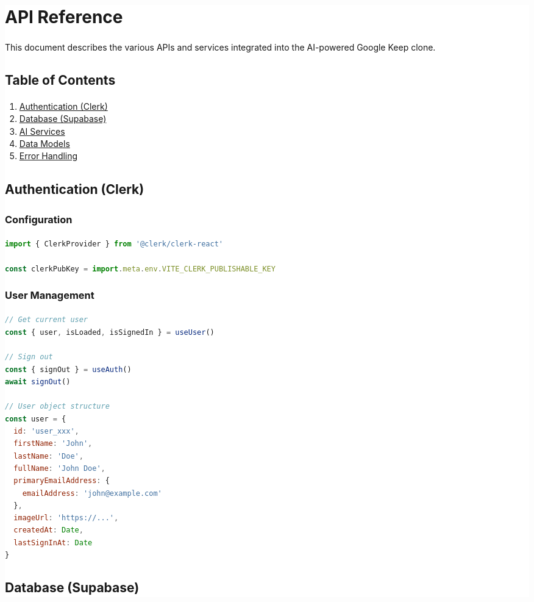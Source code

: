# API Reference

This document describes the various APIs and services integrated into the AI-powered Google Keep clone.

## Table of Contents

1. [Authentication (Clerk)](#authentication-clerk)
2. [Database (Supabase)](#database-supabase)
3. [AI Services](#ai-services)
4. [Data Models](#data-models)
5. [Error Handling](#error-handling)

## Authentication (Clerk)

### Configuration

```javascript
import { ClerkProvider } from '@clerk/clerk-react'

const clerkPubKey = import.meta.env.VITE_CLERK_PUBLISHABLE_KEY
```

### User Management

```javascript
// Get current user
const { user, isLoaded, isSignedIn } = useUser()

// Sign out
const { signOut } = useAuth()
await signOut()

// User object structure
const user = {
  id: 'user_xxx',
  firstName: 'John',
  lastName: 'Doe',
  fullName: 'John Doe',
  primaryEmailAddress: {
    emailAddress: 'john@example.com'
  },
  imageUrl: 'https://...',
  createdAt: Date,
  lastSignInAt: Date
}
```

## Database (Supabase)
